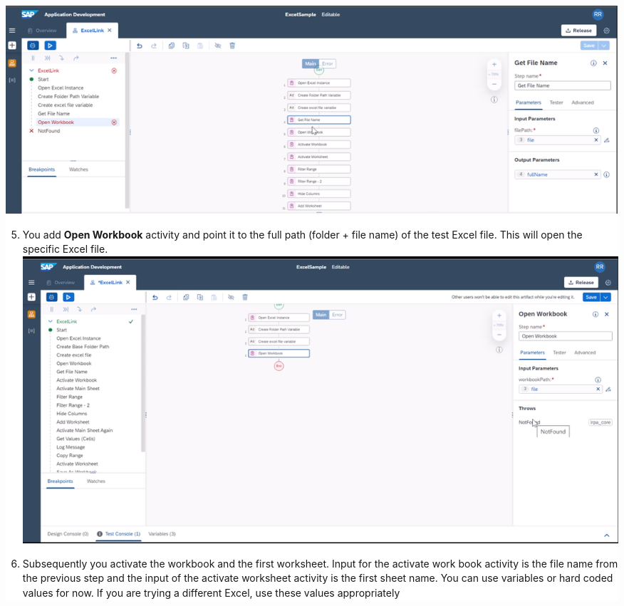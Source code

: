  ![Get Excel File Name](19-AddGetFileName.png)

5. You add **Open Workbook** activity and point it to the full path (folder + file name) of the test Excel file. This will open the specific Excel file.
  ![Add Open Workbook](20-AddOpenWorkbook.png)

6. Subsequently you activate the workbook and the first worksheet. Input for the activate work book activity is the file name from the previous step and the input of the activate worksheet activity is the first sheet name. You can use variables or hard coded values for now. If you are trying a different Excel, use these values appropriately